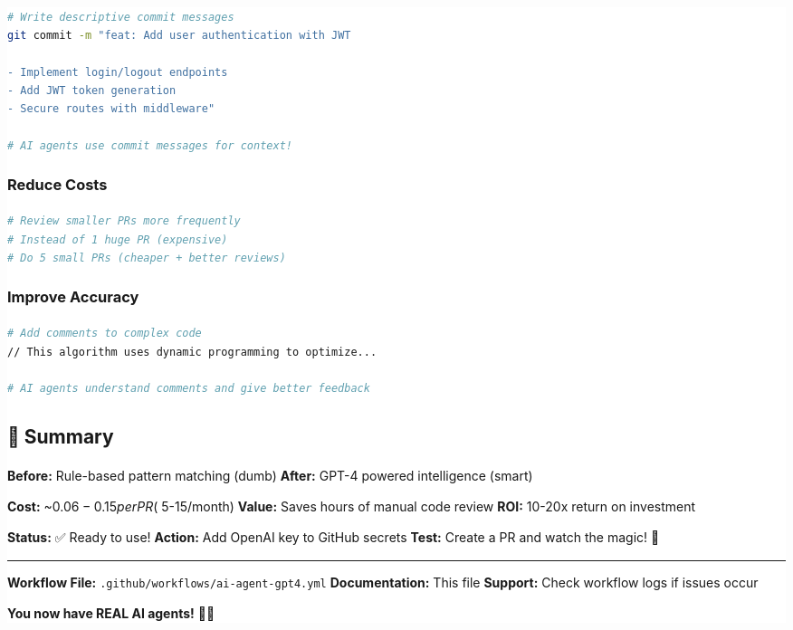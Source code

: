 ```bash
# Write descriptive commit messages
git commit -m "feat: Add user authentication with JWT

- Implement login/logout endpoints
- Add JWT token generation
- Secure routes with middleware"

# AI agents use commit messages for context!
```

### Reduce Costs

```bash
# Review smaller PRs more frequently
# Instead of 1 huge PR (expensive)
# Do 5 small PRs (cheaper + better reviews)
```

### Improve Accuracy

```bash
# Add comments to complex code
// This algorithm uses dynamic programming to optimize...

# AI agents understand comments and give better feedback
```

## 🎉 Summary

**Before:** Rule-based pattern matching (dumb)
**After:** GPT-4 powered intelligence (smart)

**Cost:** ~$0.06-0.15 per PR (~$5-15/month)
**Value:** Saves hours of manual code review
**ROI:** 10-20x return on investment

**Status:** ✅ Ready to use!
**Action:** Add OpenAI key to GitHub secrets
**Test:** Create a PR and watch the magic! 🚀

---

**Workflow File:** `.github/workflows/ai-agent-gpt4.yml`
**Documentation:** This file
**Support:** Check workflow logs if issues occur

**You now have REAL AI agents!** 🤖✨
